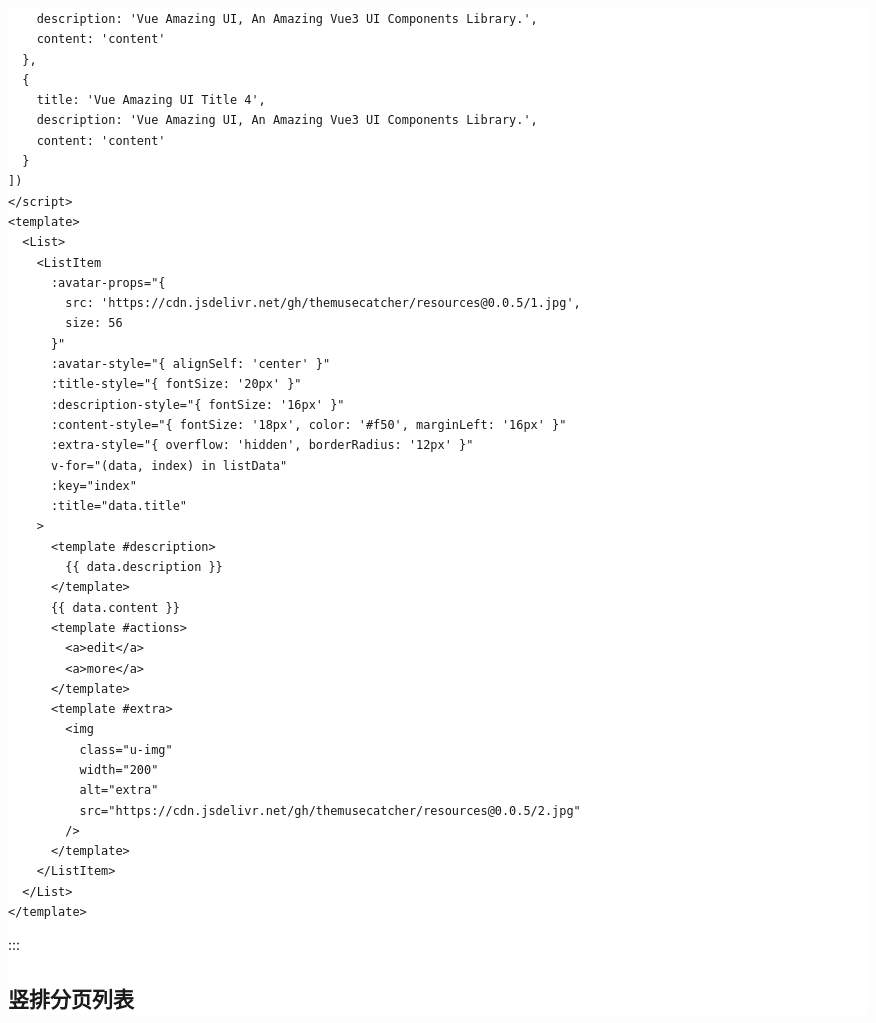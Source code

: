 ```vue
    description: 'Vue Amazing UI, An Amazing Vue3 UI Components Library.',
    content: 'content'
  },
  {
    title: 'Vue Amazing UI Title 4',
    description: 'Vue Amazing UI, An Amazing Vue3 UI Components Library.',
    content: 'content'
  }
])
</script>
<template>
  <List>
    <ListItem
      :avatar-props="{
        src: 'https://cdn.jsdelivr.net/gh/themusecatcher/resources@0.0.5/1.jpg',
        size: 56
      }"
      :avatar-style="{ alignSelf: 'center' }"
      :title-style="{ fontSize: '20px' }"
      :description-style="{ fontSize: '16px' }"
      :content-style="{ fontSize: '18px', color: '#f50', marginLeft: '16px' }"
      :extra-style="{ overflow: 'hidden', borderRadius: '12px' }"
      v-for="(data, index) in listData"
      :key="index"
      :title="data.title"
    >
      <template #description>
        {{ data.description }}
      </template>
      {{ data.content }}
      <template #actions>
        <a>edit</a>
        <a>more</a>
      </template>
      <template #extra>
        <img
          class="u-img"
          width="200"
          alt="extra"
          src="https://cdn.jsdelivr.net/gh/themusecatcher/resources@0.0.5/2.jpg"
        />
      </template>
    </ListItem>
  </List>
</template>
```

:::

## 竖排分页列表

